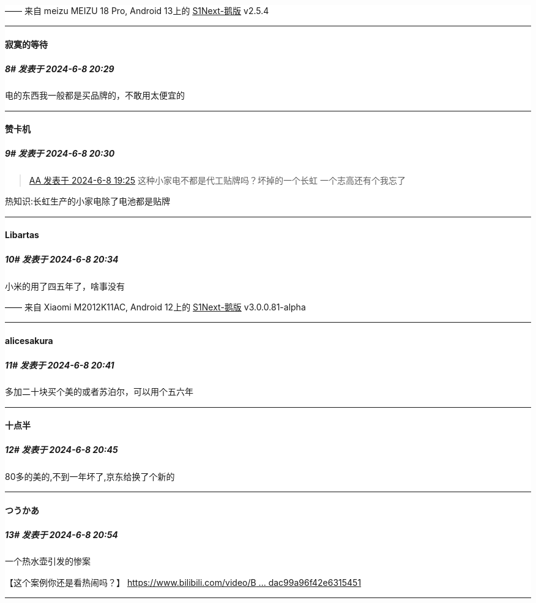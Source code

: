 —— 来自 meizu MEIZU 18 Pro, Android 13上的 [S1Next-鹅版](https://github.com/ykrank/S1-Next/releases) v2.5.4

*****

####  寂寞的等待  
##### 8#       发表于 2024-6-8 20:29

电的东西我一般都是买品牌的，不敢用太便宜的

*****

####  赞卡机  
##### 9#       发表于 2024-6-8 20:30

<blockquote><a href="httphttps://bbs.saraba1st.com/2b/forum.php?mod=redirect&amp;goto=findpost&amp;pid=65158228&amp;ptid=2186746" target="_blank">АA 发表于 2024-6-8 19:25</a>
这种小家电不都是代工贴牌吗？坏掉的一个长虹 一个志高还有个我忘了</blockquote>
热知识:长虹生产的小家电除了电池都是贴牌

*****

####  Libartas  
##### 10#       发表于 2024-6-8 20:34

小米的用了四五年了，啥事没有

—— 来自 Xiaomi M2012K11AC, Android 12上的 [S1Next-鹅版](https://github.com/ykrank/S1-Next/releases) v3.0.0.81-alpha

*****

####  alicesakura  
##### 11#       发表于 2024-6-8 20:41

多加二十块买个美的或者苏泊尔，可以用个五六年

*****

####  十点半  
##### 12#       发表于 2024-6-8 20:45

80多的美的,不到一年坏了,京东给换了个新的

*****

####  つうかあ  
##### 13#       发表于 2024-6-8 20:54

一个热水壶引发的惨案

【这个案例你还是看热闹吗？】 [https://www.bilibili.com/video/B ... dac99a96f42e6315451](https://www.bilibili.com/video/BV1vM4m1z7eo/?share_source=copy_web&amp;vd_source=6994863d5dfaedac99a96f42e6315451)

*****
